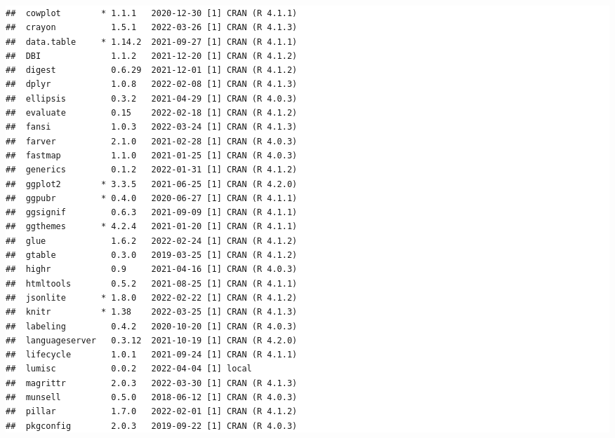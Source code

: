     ##  cowplot        * 1.1.1   2020-12-30 [1] CRAN (R 4.1.1)
    ##  crayon           1.5.1   2022-03-26 [1] CRAN (R 4.1.3)
    ##  data.table     * 1.14.2  2021-09-27 [1] CRAN (R 4.1.1)
    ##  DBI              1.1.2   2021-12-20 [1] CRAN (R 4.1.2)
    ##  digest           0.6.29  2021-12-01 [1] CRAN (R 4.1.2)
    ##  dplyr            1.0.8   2022-02-08 [1] CRAN (R 4.1.3)
    ##  ellipsis         0.3.2   2021-04-29 [1] CRAN (R 4.0.3)
    ##  evaluate         0.15    2022-02-18 [1] CRAN (R 4.1.2)
    ##  fansi            1.0.3   2022-03-24 [1] CRAN (R 4.1.3)
    ##  farver           2.1.0   2021-02-28 [1] CRAN (R 4.0.3)
    ##  fastmap          1.1.0   2021-01-25 [1] CRAN (R 4.0.3)
    ##  generics         0.1.2   2022-01-31 [1] CRAN (R 4.1.2)
    ##  ggplot2        * 3.3.5   2021-06-25 [1] CRAN (R 4.2.0)
    ##  ggpubr         * 0.4.0   2020-06-27 [1] CRAN (R 4.1.1)
    ##  ggsignif         0.6.3   2021-09-09 [1] CRAN (R 4.1.1)
    ##  ggthemes       * 4.2.4   2021-01-20 [1] CRAN (R 4.1.1)
    ##  glue             1.6.2   2022-02-24 [1] CRAN (R 4.1.2)
    ##  gtable           0.3.0   2019-03-25 [1] CRAN (R 4.1.2)
    ##  highr            0.9     2021-04-16 [1] CRAN (R 4.0.3)
    ##  htmltools        0.5.2   2021-08-25 [1] CRAN (R 4.1.1)
    ##  jsonlite       * 1.8.0   2022-02-22 [1] CRAN (R 4.1.2)
    ##  knitr          * 1.38    2022-03-25 [1] CRAN (R 4.1.3)
    ##  labeling         0.4.2   2020-10-20 [1] CRAN (R 4.0.3)
    ##  languageserver   0.3.12  2021-10-19 [1] CRAN (R 4.2.0)
    ##  lifecycle        1.0.1   2021-09-24 [1] CRAN (R 4.1.1)
    ##  lumisc           0.0.2   2022-04-04 [1] local
    ##  magrittr         2.0.3   2022-03-30 [1] CRAN (R 4.1.3)
    ##  munsell          0.5.0   2018-06-12 [1] CRAN (R 4.0.3)
    ##  pillar           1.7.0   2022-02-01 [1] CRAN (R 4.1.2)
    ##  pkgconfig        2.0.3   2019-09-22 [1] CRAN (R 4.0.3)